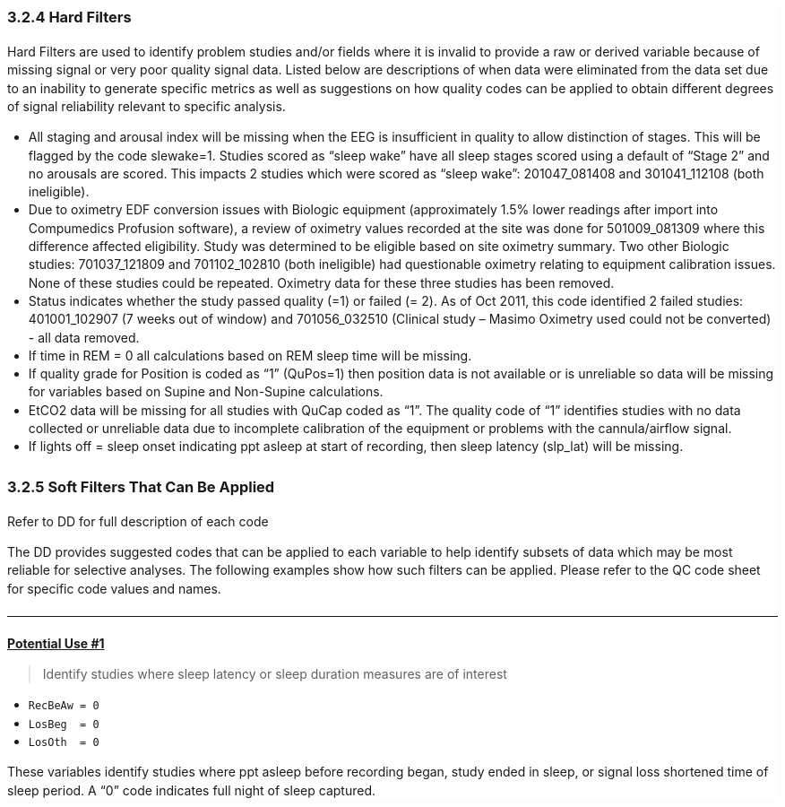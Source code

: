 ### 3.2.4 Hard Filters

Hard Filters are used to identify problem studies and/or fields where it is invalid to provide a raw or derived variable because of missing signal or very poor quality signal data.  Listed below are descriptions of when data were eliminated from the data set due to an inability to generate specific metrics as well as suggestions on how quality codes can be applied to obtain different degrees of signal reliability relevant to specific analysis.

- All staging and arousal index will be missing when the EEG is insufficient in quality to allow distinction of stages. This will be flagged by the code slewake=1.  Studies scored as  “sleep wake” have all sleep stages scored using a default of “Stage 2” and no arousals are scored.  This impacts 2 studies which were scored as “sleep wake”:  201047_081408 and 301041_112108 (both ineligible).
- Due to oximetry EDF conversion issues with Biologic equipment (approximately 1.5% lower readings after import into Compumedics Profusion software), a review of oximetry values recorded at the site was done for 501009_081309 where this difference affected eligibility.  Study was determined to be eligible based on site oximetry summary. Two other Biologic studies:    701037_121809 and 701102_102810 (both ineligible) had questionable oximetry relating to equipment calibration issues. None of these studies could be repeated. Oximetry data for these three studies has been removed.
- Status indicates whether the study passed quality (=1) or failed (= 2).  As of Oct 2011, this code identified 2 failed studies:  401001_102907 (7 weeks out of window) and 701056_032510 (Clinical study – Masimo Oximetry used could not be converted) - all data removed.
- If time in REM = 0 all calculations based on REM sleep time will be missing.
- If quality grade for Position is coded as “1” (QuPos=1) then position data is not available or is unreliable so data will be missing for variables based on Supine and Non-Supine calculations.
- EtCO2 data will be missing for all studies with QuCap coded as “1”.  The quality code of “1” identifies studies with no data collected or unreliable data due to incomplete calibration of the equipment or problems with the cannula/airflow signal.
- If lights off = sleep onset indicating ppt asleep at start of recording, then sleep latency (slp_lat) will be missing.


### 3.2.5 Soft Filters That Can Be Applied

<div class="bs-callout bs-callout-info">
  <p>
    Refer to DD for full description of each code
  </p>
</div>

The DD provides suggested codes that can be applied to each variable to help identify subsets of data which may be most reliable for selective analyses. The following examples show how such filters can be applied. Please refer to the QC code sheet for specific code values and names.

<hr class="soften" style="margin-top: 20px;margin-bottom: 20px;"/>

**<u>Potential Use #1</u>**

> Identify studies where sleep latency or sleep duration measures are of interest

- `RecBeAw = 0`
- `LosBeg  = 0`
- `LosOth  = 0`

These variables identify studies where ppt asleep before recording began, study ended in sleep, or signal loss shortened time of sleep period.  A “0” code indicates full night of sleep captured.
